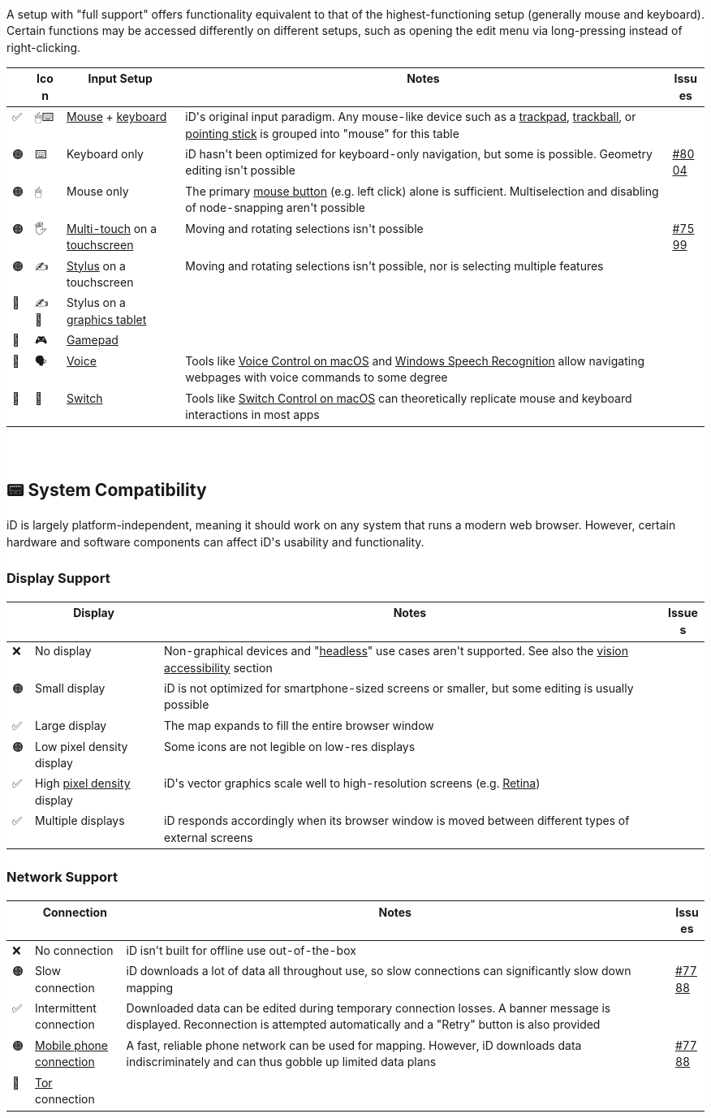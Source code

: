 A setup with "full support" offers functionality equivalent to that of the
highest-functioning setup (generally mouse and keyboard).
Certain functions may be accessed differently on different setups,
such as opening the edit menu via long-pressing instead of right-clicking.

|   | Icon | Input Setup | Notes | Issues |
|---|---|---|---|---|
| ✅ | 🖱⌨️ | [Mouse](https://en.wikipedia.org/wiki/Computer_mouse) + [keyboard](https://en.wikipedia.org/wiki/Computer_keyboard) | iD's original input paradigm. Any mouse-like device such as a [trackpad](https://en.wikipedia.org/wiki/Touchpad), [trackball](https://en.wikipedia.org/wiki/Trackball), or [pointing stick](https://en.wikipedia.org/wiki/Pointing_stick) is grouped into "mouse" for this table |
| 🟠 | ⌨️   | Keyboard only | iD hasn't been optimized for keyboard-only navigation, but some is possible. Geometry editing isn't possible | [#8004](https://github.com/openstreetmap/iD/issues/8004) |
| 🟠 | 🖱  | Mouse only | The primary [mouse button](https://en.wikipedia.org/wiki/Mouse_button) (e.g. left click) alone is sufficient. Multiselection and disabling of node-snapping aren't possible |
| 🟠 | 🖐  | [Multi-touch](https://en.wikipedia.org/wiki/Multi-touch) on a [touchscreen](https://en.wikipedia.org/wiki/Touchscreen) | Moving and rotating selections isn't possible | [#7599](https://github.com/openstreetmap/iD/issues/7599) |
| 🟠 | ✍️   | [Stylus](https://en.wikipedia.org/wiki/Stylus_(computing)) on a touchscreen | Moving and rotating selections isn't possible, nor is selecting multiple features |
| 🤷 | ✍️🔲 | Stylus on a [graphics tablet](https://en.wikipedia.org/wiki/Graphics_tablet) | |
| 🤷 | 🎮  | [Gamepad](https://en.wikipedia.org/wiki/Gamepad) | |
| 🤷 | 🗣  | [Voice](https://en.wikipedia.org/wiki/Voice_user_interface) | Tools like [Voice Control on macOS](https://support.apple.com/en-us/HT210539) and [Windows Speech Recognition](https://en.wikipedia.org/wiki/Windows_Speech_Recognition) allow navigating webpages with voice commands to some degree |
| 🤷 | 🔘  | [Switch](https://en.wikipedia.org/wiki/Switch_access) | Tools like [Switch Control on macOS](https://support.apple.com/en-us/HT202865) can theoretically replicate mouse and keyboard interactions in most apps |

<br/>

## 📟 System Compatibility

iD is largely platform-independent, meaning it should work on any system that runs a modern web browser. However, certain hardware and software components can affect iD's usability and functionality.

### Display Support

|   | Display | Notes | Issues |
|---|---|---|---|
| ❌ | No display | Non-graphical devices and "[headless](https://en.wikipedia.org/wiki/Headless_software)" use cases aren't supported. See also the [vision accessibility](#-vision-accessibility) section |
| 🟠 | Small display | iD is not optimized for smartphone-sized screens or smaller, but some editing is usually possible |
| ✅ | Large display | The map expands to fill the entire browser window |
| 🟠 | Low pixel density display | Some icons are not legible on low-res displays |
| ✅ | High [pixel density](https://en.wikipedia.org/wiki/Pixel_density) display | iD's vector graphics scale well to high-resolution screens (e.g. [Retina](https://en.wikipedia.org/wiki/Retina_display)) |
| ✅ | Multiple displays | iD responds accordingly when its browser window is moved between different types of external screens |

### Network Support

|   | Connection | Notes | Issues |
|---|---|---|---|
| ❌ | No connection | iD isn't built for offline use out-of-the-box |
| 🟠 | Slow connection | iD downloads a lot of data all throughout use, so slow connections can significantly slow down mapping | [#7788](https://github.com/openstreetmap/iD/issues/7788) |
| ✅ | Intermittent connection | Downloaded data can be edited during temporary connection losses. A banner message is displayed. Reconnection is attempted automatically and a "Retry" button is also provided |
| 🟠 | [Mobile phone connection](https://en.wikipedia.org/wiki/Cellular_network) | A fast, reliable phone network can be used for mapping. However, iD downloads data indiscriminately and can thus gobble up limited data plans | [#7788](https://github.com/openstreetmap/iD/issues/7788) |
| 🤷 | [Tor](https://en.wikipedia.org/wiki/Tor_%28anonymity_network%29) connection | |
